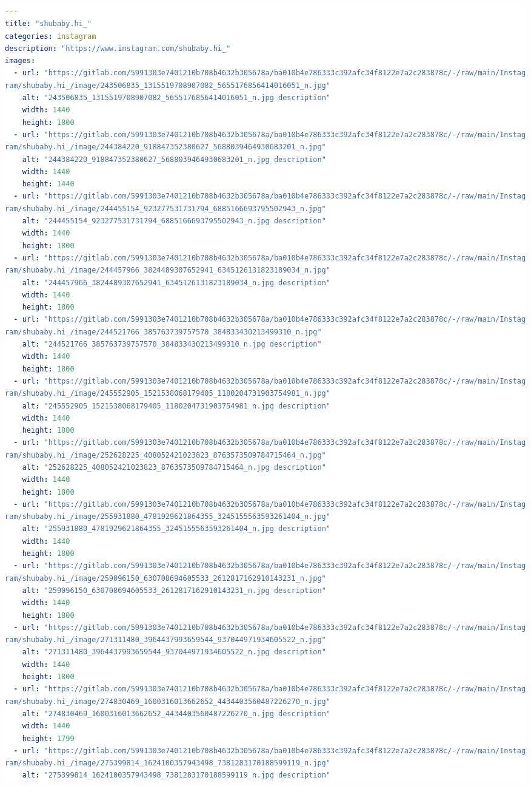 ```yaml
---
title: "shubaby.hi_"
categories: instagram
description: "https://www.instagram.com/shubaby.hi_"
images:
  - url: "https://gitlab.com/5991303e7401210b708b4632b305678a/ba010b4e786333c392afc34f8122e7a2c283878c/-/raw/main/Instagram/shubaby.hi_/image/243506835_1315519708907082_5655176856414016051_n.jpg"
    alt: "243506835_1315519708907082_5655176856414016051_n.jpg description"
    width: 1440
    height: 1800
  - url: "https://gitlab.com/5991303e7401210b708b4632b305678a/ba010b4e786333c392afc34f8122e7a2c283878c/-/raw/main/Instagram/shubaby.hi_/image/244384220_918847352380627_5688039464930683201_n.jpg"
    alt: "244384220_918847352380627_5688039464930683201_n.jpg description"
    width: 1440
    height: 1440
  - url: "https://gitlab.com/5991303e7401210b708b4632b305678a/ba010b4e786333c392afc34f8122e7a2c283878c/-/raw/main/Instagram/shubaby.hi_/image/244455154_923277531731794_6885166693795502943_n.jpg"
    alt: "244455154_923277531731794_6885166693795502943_n.jpg description"
    width: 1440
    height: 1800
  - url: "https://gitlab.com/5991303e7401210b708b4632b305678a/ba010b4e786333c392afc34f8122e7a2c283878c/-/raw/main/Instagram/shubaby.hi_/image/244457966_3824489307652941_6345126131823189034_n.jpg"
    alt: "244457966_3824489307652941_6345126131823189034_n.jpg description"
    width: 1440
    height: 1800
  - url: "https://gitlab.com/5991303e7401210b708b4632b305678a/ba010b4e786333c392afc34f8122e7a2c283878c/-/raw/main/Instagram/shubaby.hi_/image/244521766_385763739757570_384833430213499310_n.jpg"
    alt: "244521766_385763739757570_384833430213499310_n.jpg description"
    width: 1440
    height: 1800
  - url: "https://gitlab.com/5991303e7401210b708b4632b305678a/ba010b4e786333c392afc34f8122e7a2c283878c/-/raw/main/Instagram/shubaby.hi_/image/245552905_1521538068179405_1180204731903754981_n.jpg"
    alt: "245552905_1521538068179405_1180204731903754981_n.jpg description"
    width: 1440
    height: 1800
  - url: "https://gitlab.com/5991303e7401210b708b4632b305678a/ba010b4e786333c392afc34f8122e7a2c283878c/-/raw/main/Instagram/shubaby.hi_/image/252628225_408052421023823_8763573509784715464_n.jpg"
    alt: "252628225_408052421023823_8763573509784715464_n.jpg description"
    width: 1440
    height: 1800
  - url: "https://gitlab.com/5991303e7401210b708b4632b305678a/ba010b4e786333c392afc34f8122e7a2c283878c/-/raw/main/Instagram/shubaby.hi_/image/255931880_4781929621864355_3245155563593261404_n.jpg"
    alt: "255931880_4781929621864355_3245155563593261404_n.jpg description"
    width: 1440
    height: 1800
  - url: "https://gitlab.com/5991303e7401210b708b4632b305678a/ba010b4e786333c392afc34f8122e7a2c283878c/-/raw/main/Instagram/shubaby.hi_/image/259096150_630708694605533_2612817162910143231_n.jpg"
    alt: "259096150_630708694605533_2612817162910143231_n.jpg description"
    width: 1440
    height: 1800
  - url: "https://gitlab.com/5991303e7401210b708b4632b305678a/ba010b4e786333c392afc34f8122e7a2c283878c/-/raw/main/Instagram/shubaby.hi_/image/271311480_3964437993659544_937044971934605522_n.jpg"
    alt: "271311480_3964437993659544_937044971934605522_n.jpg description"
    width: 1440
    height: 1800
  - url: "https://gitlab.com/5991303e7401210b708b4632b305678a/ba010b4e786333c392afc34f8122e7a2c283878c/-/raw/main/Instagram/shubaby.hi_/image/274830469_1600316013662652_4434403560487226270_n.jpg"
    alt: "274830469_1600316013662652_4434403560487226270_n.jpg description"
    width: 1440
    height: 1799
  - url: "https://gitlab.com/5991303e7401210b708b4632b305678a/ba010b4e786333c392afc34f8122e7a2c283878c/-/raw/main/Instagram/shubaby.hi_/image/275399814_1624100357943498_7381283170188599119_n.jpg"
    alt: "275399814_1624100357943498_7381283170188599119_n.jpg description"
```